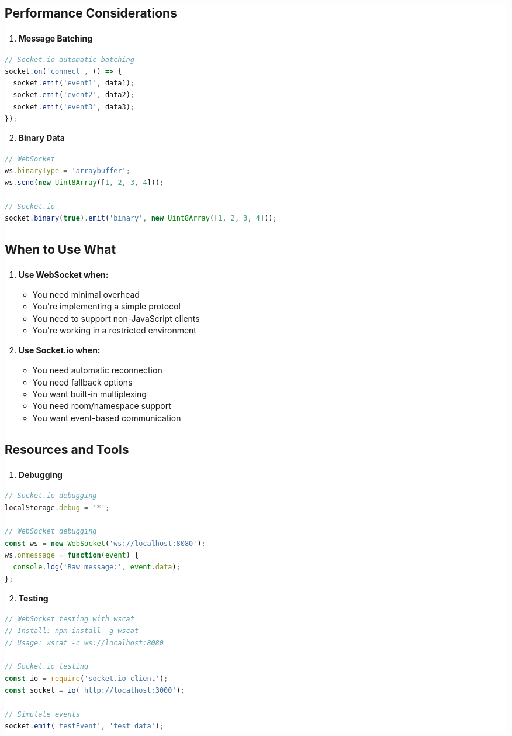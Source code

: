 ## Performance Considerations

1. **Message Batching**
```javascript
// Socket.io automatic batching
socket.on('connect', () => {
  socket.emit('event1', data1);
  socket.emit('event2', data2);
  socket.emit('event3', data3);
});
```

2. **Binary Data**
```javascript
// WebSocket
ws.binaryType = 'arraybuffer';
ws.send(new Uint8Array([1, 2, 3, 4]));

// Socket.io
socket.binary(true).emit('binary', new Uint8Array([1, 2, 3, 4]));
```

## When to Use What

1. **Use WebSocket when:**
   - You need minimal overhead
   - You're implementing a simple protocol
   - You need to support non-JavaScript clients
   - You're working in a restricted environment

2. **Use Socket.io when:**
   - You need automatic reconnection
   - You need fallback options
   - You want built-in multiplexing
   - You need room/namespace support
   - You want event-based communication

## Resources and Tools

1. **Debugging**
```javascript
// Socket.io debugging
localStorage.debug = '*';

// WebSocket debugging
const ws = new WebSocket('ws://localhost:8080');
ws.onmessage = function(event) {
  console.log('Raw message:', event.data);
};
```

2. **Testing**
```javascript
// WebSocket testing with wscat
// Install: npm install -g wscat
// Usage: wscat -c ws://localhost:8080

// Socket.io testing
const io = require('socket.io-client');
const socket = io('http://localhost:3000');

// Simulate events
socket.emit('testEvent', 'test data');
```

